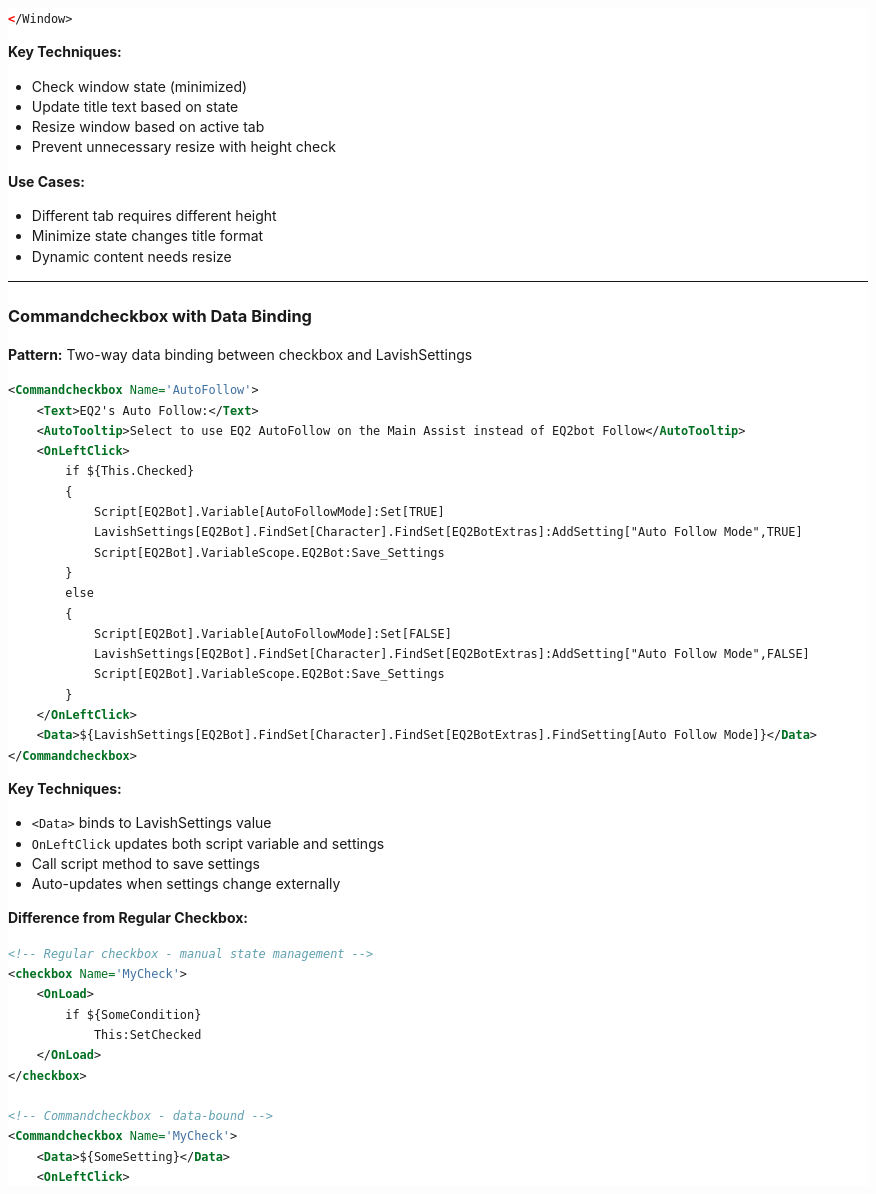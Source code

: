 ```xml
</Window>
```

**Key Techniques:**
- Check window state (minimized)
- Update title text based on state
- Resize window based on active tab
- Prevent unnecessary resize with height check

**Use Cases:**
- Different tab requires different height
- Minimize state changes title format
- Dynamic content needs resize

---

### Commandcheckbox with Data Binding

**Pattern:** Two-way data binding between checkbox and LavishSettings

```xml
<Commandcheckbox Name='AutoFollow'>
    <Text>EQ2's Auto Follow:</Text>
    <AutoTooltip>Select to use EQ2 AutoFollow on the Main Assist instead of EQ2bot Follow</AutoTooltip>
    <OnLeftClick>
        if ${This.Checked}
        {
            Script[EQ2Bot].Variable[AutoFollowMode]:Set[TRUE]
            LavishSettings[EQ2Bot].FindSet[Character].FindSet[EQ2BotExtras]:AddSetting["Auto Follow Mode",TRUE]
            Script[EQ2Bot].VariableScope.EQ2Bot:Save_Settings
        }
        else
        {
            Script[EQ2Bot].Variable[AutoFollowMode]:Set[FALSE]
            LavishSettings[EQ2Bot].FindSet[Character].FindSet[EQ2BotExtras]:AddSetting["Auto Follow Mode",FALSE]
            Script[EQ2Bot].VariableScope.EQ2Bot:Save_Settings
        }
    </OnLeftClick>
    <Data>${LavishSettings[EQ2Bot].FindSet[Character].FindSet[EQ2BotExtras].FindSetting[Auto Follow Mode]}</Data>
</Commandcheckbox>
```

**Key Techniques:**
- `<Data>` binds to LavishSettings value
- `OnLeftClick` updates both script variable and settings
- Call script method to save settings
- Auto-updates when settings change externally

**Difference from Regular Checkbox:**
```xml
<!-- Regular checkbox - manual state management -->
<checkbox Name='MyCheck'>
    <OnLoad>
        if ${SomeCondition}
            This:SetChecked
    </OnLoad>
</checkbox>

<!-- Commandcheckbox - data-bound -->
<Commandcheckbox Name='MyCheck'>
    <Data>${SomeSetting}</Data>
    <OnLeftClick>
```